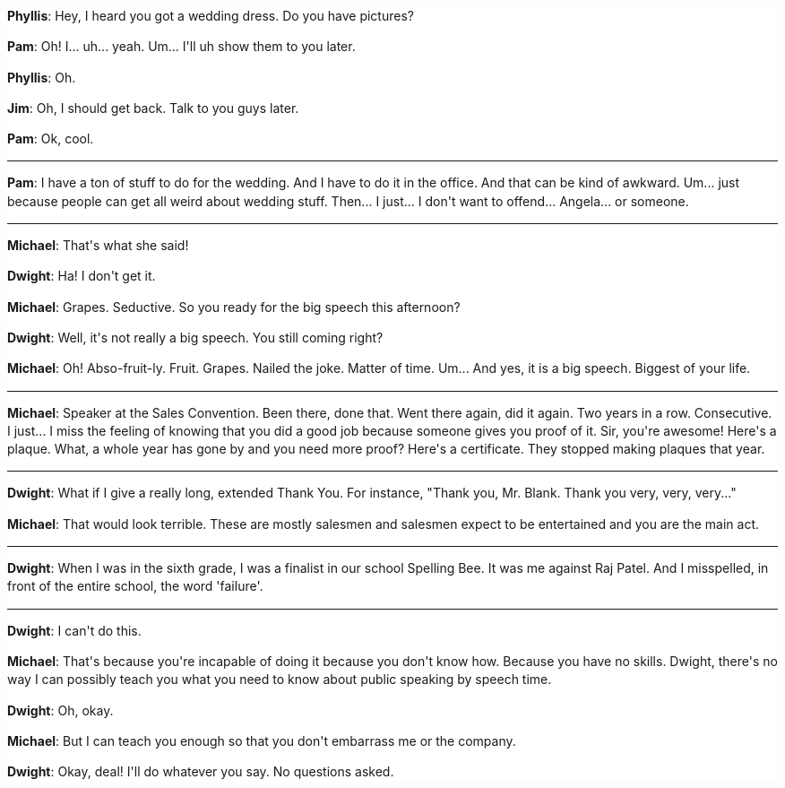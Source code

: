 **Phyllis**: Hey, I heard you got a wedding dress. Do you have pictures?  
  
**Pam**: Oh! I... uh... yeah. Um... I'll uh show them to you later.  
  
**Phyllis**: Oh.  
  
**Jim**: Oh, I should get back. Talk to you guys later.  
  
**Pam**: Ok, cool.  

* * *

**Pam**: I have a ton of stuff to do for the wedding. And I have to do it in the office. And that can be kind of awkward. Um... just because people can get all weird about wedding stuff. Then... I just... I don't want to offend... Angela... or someone.  

* * *

**Michael**: That's what she said!  
  
**Dwight**: Ha! I don't get it.  
  
**Michael**: Grapes. Seductive. So you ready for the big speech this afternoon?  
  
**Dwight**: Well, it's not really a big speech. You still coming right?  
  
**Michael**: Oh! Abso-fruit-ly. Fruit. Grapes. Nailed the joke. Matter of time. Um... And yes, it is a big speech. Biggest of your life.  

* * *

**Michael**: Speaker at the Sales Convention. Been there, done that. Went there again, did it again. Two years in a row. Consecutive. I just... I miss the feeling of knowing that you did a good job because someone gives you proof of it. Sir, you're awesome! Here's a plaque. What, a whole year has gone by and you need more proof? Here's a certificate. They stopped making plaques that year.  

* * *

**Dwight**: What if I give a really long, extended Thank You. For instance, "Thank you, Mr. Blank. Thank you very, very, very..."  
  
**Michael**: That would look terrible. These are mostly salesmen and salesmen expect to be entertained and you are the main act.  

* * *

**Dwight**: When I was in the sixth grade, I was a finalist in our school Spelling Bee. It was me against Raj Patel. And I misspelled, in front of the entire school, the word 'failure'.  

* * *

**Dwight**: I can't do this.  
  
**Michael**: That's because you're incapable of doing it because you don't know how. Because you have no skills. Dwight, there's no way I can possibly teach you what you need to know about public speaking by speech time.  
  
**Dwight**: Oh, okay.  
  
**Michael**: But I can teach you enough so that you don't embarrass me or the company.  
  
**Dwight**: Okay, deal! I'll do whatever you say. No questions asked.  
  